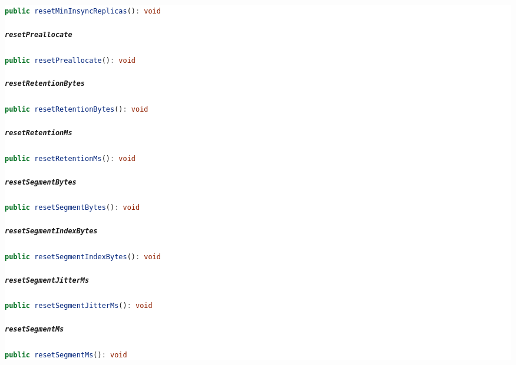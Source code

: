 ```typescript
public resetMinInsyncReplicas(): void
```

##### `resetPreallocate` <a name="resetPreallocate" id="@cdktf/provider-digitalocean.databaseKafkaTopic.DatabaseKafkaTopicConfigAOutputReference.resetPreallocate"></a>

```typescript
public resetPreallocate(): void
```

##### `resetRetentionBytes` <a name="resetRetentionBytes" id="@cdktf/provider-digitalocean.databaseKafkaTopic.DatabaseKafkaTopicConfigAOutputReference.resetRetentionBytes"></a>

```typescript
public resetRetentionBytes(): void
```

##### `resetRetentionMs` <a name="resetRetentionMs" id="@cdktf/provider-digitalocean.databaseKafkaTopic.DatabaseKafkaTopicConfigAOutputReference.resetRetentionMs"></a>

```typescript
public resetRetentionMs(): void
```

##### `resetSegmentBytes` <a name="resetSegmentBytes" id="@cdktf/provider-digitalocean.databaseKafkaTopic.DatabaseKafkaTopicConfigAOutputReference.resetSegmentBytes"></a>

```typescript
public resetSegmentBytes(): void
```

##### `resetSegmentIndexBytes` <a name="resetSegmentIndexBytes" id="@cdktf/provider-digitalocean.databaseKafkaTopic.DatabaseKafkaTopicConfigAOutputReference.resetSegmentIndexBytes"></a>

```typescript
public resetSegmentIndexBytes(): void
```

##### `resetSegmentJitterMs` <a name="resetSegmentJitterMs" id="@cdktf/provider-digitalocean.databaseKafkaTopic.DatabaseKafkaTopicConfigAOutputReference.resetSegmentJitterMs"></a>

```typescript
public resetSegmentJitterMs(): void
```

##### `resetSegmentMs` <a name="resetSegmentMs" id="@cdktf/provider-digitalocean.databaseKafkaTopic.DatabaseKafkaTopicConfigAOutputReference.resetSegmentMs"></a>

```typescript
public resetSegmentMs(): void
```
